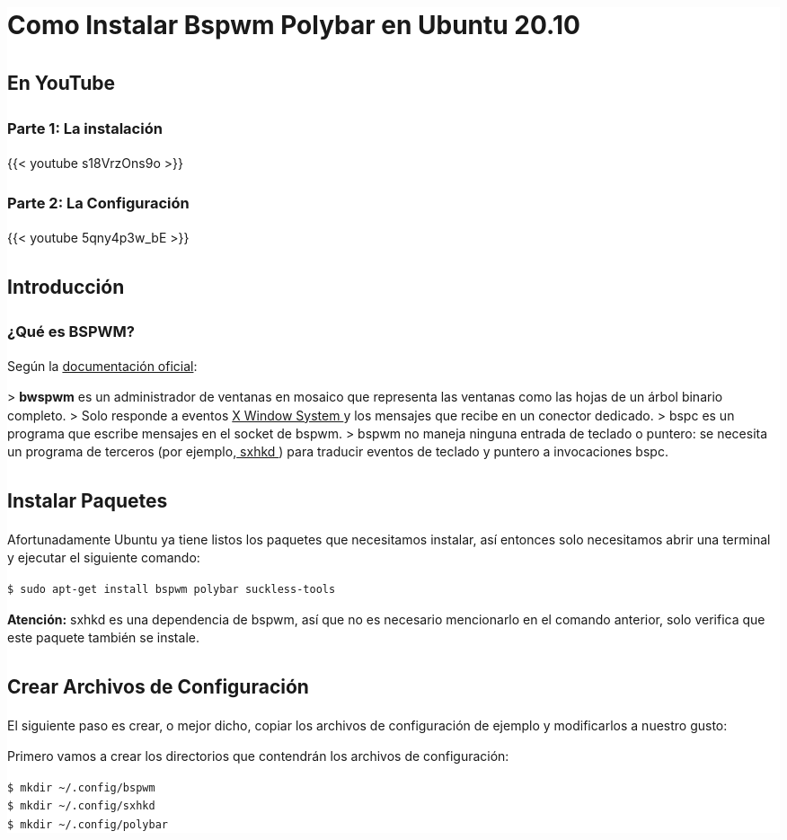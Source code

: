 # Como Instalar Bspwm Polybar en Ubuntu 20.10


## En YouTube

### Parte 1: La instalación

{{&lt; youtube s18VrzOns9o &gt;}}

### Parte 2: La Configuración

{{&lt; youtube 5qny4p3w_bE &gt;}}

## Introducción

### ¿Qué es BSPWM?

Según la [documentación oficial](https://github.com/baskerville/bspwm):

&gt; **bwspwm** es un administrador de ventanas en mosaico que representa las ventanas como las hojas de un árbol binario completo.
&gt; Solo responde a eventos [ X Window System ](https://en.wikipedia.org/wiki/X_Window_System) y los mensajes que recibe en un conector dedicado.
&gt; bspc es un programa que escribe mensajes en el socket de bspwm.
&gt; bspwm no maneja ninguna entrada de teclado o puntero: se necesita un programa de terceros (por ejemplo,[ sxhkd ](https://github.com/baskerville/sxhkd)) para traducir eventos de teclado y puntero a invocaciones bspc.

## Instalar Paquetes

Afortunadamente Ubuntu ya tiene listos los paquetes que necesitamos instalar, así entonces solo necesitamos abrir una terminal y ejecutar el siguiente comando:

```bash
$ sudo apt-get install bspwm polybar suckless-tools
```

**Atención:** sxhkd es una dependencia de bspwm, así que no es necesario mencionarlo en el comando anterior, solo verifica que este paquete también se instale.

## Crear Archivos de Configuración

El siguiente paso es crear, o mejor dicho, copiar los archivos de configuración de ejemplo y modificarlos a nuestro gusto:

Primero vamos a crear los directorios que contendrán los archivos de configuración:

```bash
$ mkdir ~/.config/bspwm
$ mkdir ~/.config/sxhkd
$ mkdir ~/.config/polybar
```
